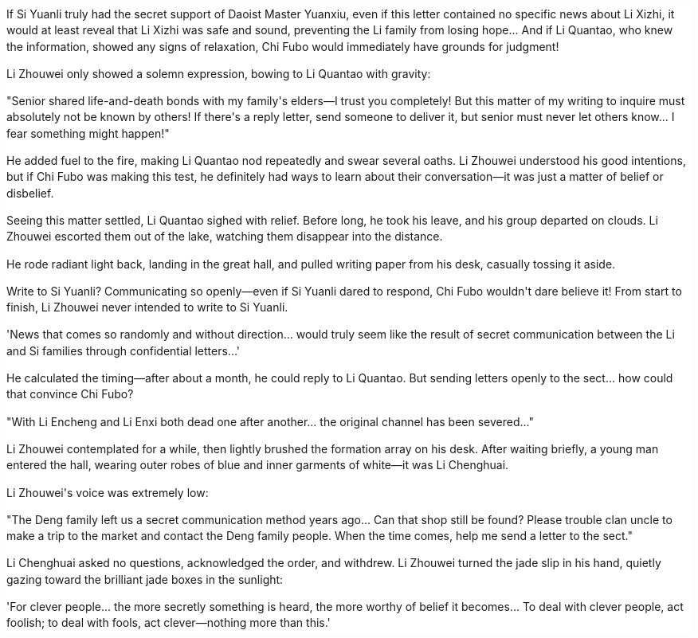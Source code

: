 If Si Yuanli truly had the secret support of Daoist Master Yuanxiu, even if this letter contained no specific news about Li Xizhi, it would at least reveal that Li Xizhi was safe and sound, preventing the Li family from losing hope... And if Li Quantao, who knew the information, showed any signs of relaxation, Chi Fubo would immediately have grounds for judgment!

Li Zhouwei only showed a solemn expression, bowing to Li Quantao with gravity:

"Senior shared life-and-death bonds with my family's elders—I trust you completely! But this matter of my writing to inquire must absolutely not be known by others! If there's a reply letter, send someone to deliver it, but senior must never let others know... I fear something might happen!"

He added fuel to the fire, making Li Quantao nod repeatedly and swear several oaths. Li Zhouwei understood his good intentions, but if Chi Fubo was making this test, he definitely had ways to learn about their conversation—it was just a matter of belief or disbelief.

Seeing this matter settled, Li Quantao sighed with relief. Before long, he took his leave, and his group departed on clouds. Li Zhouwei escorted them out of the lake, watching them disappear into the distance.

He rode radiant light back, landing in the great hall, and pulled writing paper from his desk, casually tossing it aside.

Write to Si Yuanli? Communicating so openly—even if Si Yuanli dared to respond, Chi Fubo wouldn't dare believe it! From start to finish, Li Zhouwei never intended to write to Si Yuanli.

'News that comes so randomly and without direction... would truly seem like the result of secret communication between the Li and Si families through confidential letters...'

He calculated the timing—after about a month, he could reply to Li Quantao. But sending letters openly to the sect... how could that convince Chi Fubo?

"With Li Encheng and Li Enxi both dead one after another... the original channel has been severed..."

Li Zhouwei contemplated for a while, then lightly brushed the formation array on his desk. After waiting briefly, a young man entered the hall, wearing outer robes of blue and inner garments of white—it was Li Chenghuai.

Li Zhouwei's voice was extremely low:

"The Deng family left us a secret communication method years ago... Can that shop still be found? Please trouble clan uncle to make a trip to the market and contact the Deng family people. When the time comes, help me send a letter to the sect."

Li Chenghuai asked no questions, acknowledged the order, and withdrew. Li Zhouwei turned the jade slip in his hand, quietly gazing toward the brilliant jade boxes in the sunlight:

'For clever people... the more secretly something is heard, the more worthy of belief it becomes... To deal with clever people, act foolish; to deal with fools, act clever—nothing more than this.'